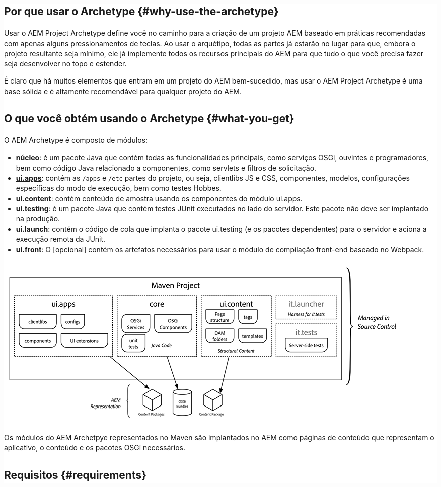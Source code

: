 ## Por que usar o Archetype {#why-use-the-archetype}

Usar o AEM Project Archetype define você no caminho para a criação de um projeto AEM baseado em práticas recomendadas com apenas alguns pressionamentos de teclas. Ao usar o arquétipo, todas as partes já estarão no lugar para que, embora o projeto resultante seja mínimo, ele já implemente todos os recursos [](#features) principais do AEM para que tudo o que você precisa fazer seja desenvolver no topo e estender.

É claro que há muitos elementos que entram em um projeto do AEM bem-sucedido, mas usar o AEM Project Archetype é uma base sólida e é altamente recomendável para qualquer projeto do AEM.

## O que você obtém usando o Archetype {#what-you-get}

O AEM Archetype é composto de módulos:

* **[núcleo](core.md)**: é um pacote Java que contém todas as funcionalidades principais, como serviços OSGi, ouvintes e programadores, bem como código Java relacionado a componentes, como servlets e filtros de solicitação.
* **[ui.apps](uiapps.md)**: contém as `/apps` e `/etc` partes do projeto, ou seja, clientlibs JS e CSS, componentes, modelos, configurações específicas do modo de execução, bem como testes Hobbes.
* **[ui.content](uicontent.md)**: contém conteúdo de amostra usando os componentes do módulo ui.apps.
* **ui.testing**: é um pacote Java que contém testes JUnit executados no lado do servidor. Este pacote não deve ser implantado na produção.
* **ui.launch**: contém o código de cola que implanta o pacote ui.testing (e os pacotes dependentes) para o servidor e aciona a execução remota da JUnit.
* **[ui.front](front-end-build.md)**: O [opcional] contém os artefatos necessários para usar o módulo de compilação front-end baseado no Webpack.

![](assets/project-pom.png)

Os módulos do AEM Archetpye representados no Maven são implantados no AEM como páginas de conteúdo que representam o aplicativo, o conteúdo e os pacotes OSGi necessários.

## Requisitos {#requirements}
